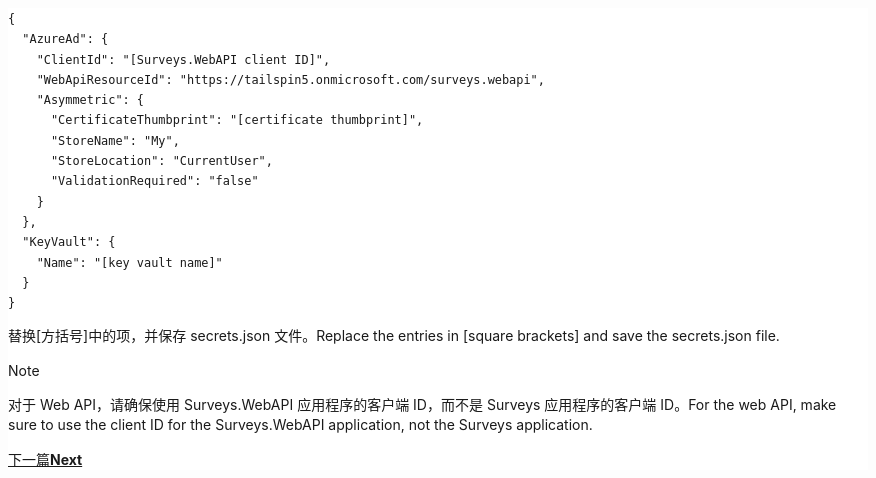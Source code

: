 ```
{
  "AzureAd": {
    "ClientId": "[Surveys.WebAPI client ID]",
    "WebApiResourceId": "https://tailspin5.onmicrosoft.com/surveys.webapi",
    "Asymmetric": {
      "CertificateThumbprint": "[certificate thumbprint]",
      "StoreName": "My",
      "StoreLocation": "CurrentUser",
      "ValidationRequired": "false"
    }
  },
  "KeyVault": {
    "Name": "[key vault name]"
  }
}
```

<span data-ttu-id="cf9f7-230">替换[方括号]中的项，并保存 secrets.json 文件。</span><span class="sxs-lookup"><span data-stu-id="cf9f7-230">Replace the entries in [square brackets] and save the secrets.json file.</span></span>

> [!NOTE]
> <span data-ttu-id="cf9f7-231">对于 Web API，请确保使用 Surveys.WebAPI 应用程序的客户端 ID，而不是 Surveys 应用程序的客户端 ID。</span><span class="sxs-lookup"><span data-stu-id="cf9f7-231">For the web API, make sure to use the client ID for the Surveys.WebAPI application, not the Surveys application.</span></span>
> 
> 

<span data-ttu-id="cf9f7-232">[下一篇][adfs]</span><span class="sxs-lookup"><span data-stu-id="cf9f7-232">[**Next**][adfs]</span></span>


[adfs]: ./adfs.md
[authorize-app]: /azure/key-vault/key-vault-get-started//#authorize
[azure-portal]: https://portal.azure.com
[azure-rm-cmdlets]: https://msdn.microsoft.com/library/mt125356.aspx
[client-assertion]: client-assertion.md
[configuration]: /aspnet/core/fundamentals/configuration
[KeyVault]: https://azure.microsoft.com/services/key-vault/
[key-tags]: https://msdn.microsoft.com/library/azure/dn903623.aspx#BKMK_Keytags
[Microsoft.Azure.KeyVault]: https://www.nuget.org/packages/Microsoft.Azure.KeyVault/
[options]: /aspnet/core/fundamentals/configuration#using-options-and-configuration-objects
[readme]: ./run-the-app.md
[Setup-KeyVault]: https://github.com/mspnp/multitenant-saas-guidance/blob/master/scripts/Setup-KeyVault.ps1
[Surveys]: tailspin.md
[user-secrets]: http://go.microsoft.com/fwlink/?LinkID=532709
[sample application]: https://github.com/mspnp/multitenant-saas-guidance
